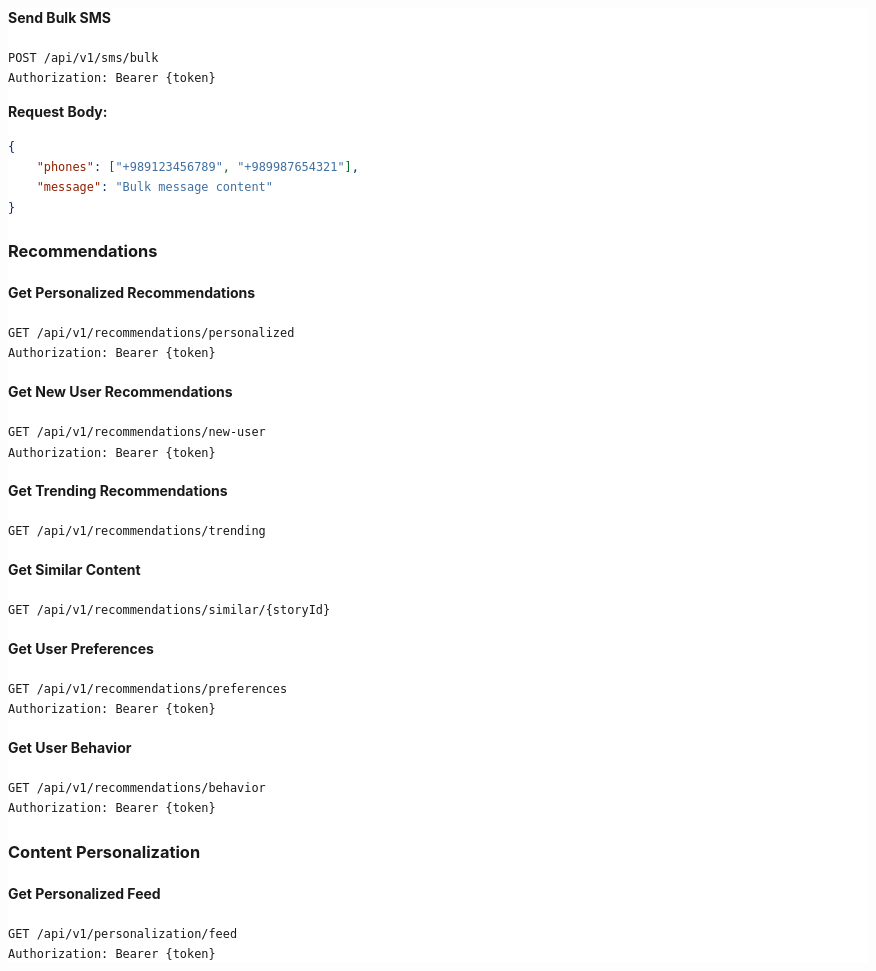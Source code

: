 #### Send Bulk SMS
```http
POST /api/v1/sms/bulk
Authorization: Bearer {token}
```

**Request Body:**
```json
{
    "phones": ["+989123456789", "+989987654321"],
    "message": "Bulk message content"
}
```

### Recommendations

#### Get Personalized Recommendations
```http
GET /api/v1/recommendations/personalized
Authorization: Bearer {token}
```

#### Get New User Recommendations
```http
GET /api/v1/recommendations/new-user
Authorization: Bearer {token}
```

#### Get Trending Recommendations
```http
GET /api/v1/recommendations/trending
```

#### Get Similar Content
```http
GET /api/v1/recommendations/similar/{storyId}
```

#### Get User Preferences
```http
GET /api/v1/recommendations/preferences
Authorization: Bearer {token}
```

#### Get User Behavior
```http
GET /api/v1/recommendations/behavior
Authorization: Bearer {token}
```

### Content Personalization

#### Get Personalized Feed
```http
GET /api/v1/personalization/feed
Authorization: Bearer {token}
```
